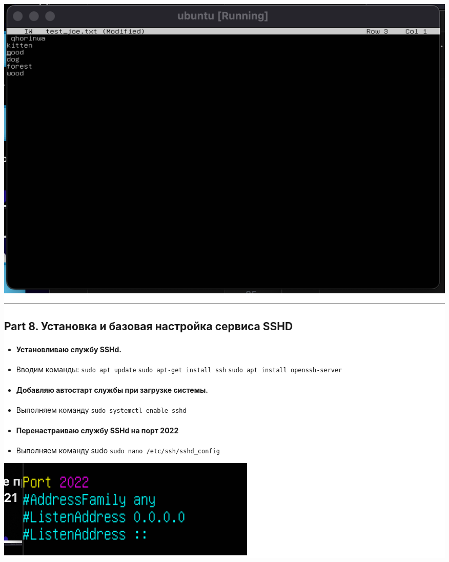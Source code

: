  ![33](a7v3.png)


***
## Part 8. Установка и базовая настройка сервиса SSHD
* #### Установливаю службу SSHd.
* Вводим команды:
``sudo apt update``
``sudo apt-get install ssh``
``sudo apt install openssh-server``
* #### Добавляю автостарт службы при загрузке системы.
*  Выполняем команду ``sudo systemctl enable sshd``
 * ####  Перенастраиваю службу SSHd на порт 2022
* Выполняем команду sudo ``sudo nano /etc/ssh/sshd_config``

 ![34](a8888.png)
